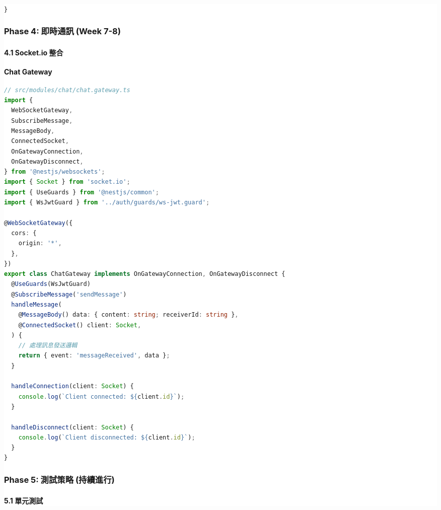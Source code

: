 ```typescript
}
```

### Phase 4: 即時通訊 (Week 7-8)

#### 4.1 Socket.io 整合

**Chat Gateway**
```typescript
// src/modules/chat/chat.gateway.ts
import {
  WebSocketGateway,
  SubscribeMessage,
  MessageBody,
  ConnectedSocket,
  OnGatewayConnection,
  OnGatewayDisconnect,
} from '@nestjs/websockets';
import { Socket } from 'socket.io';
import { UseGuards } from '@nestjs/common';
import { WsJwtGuard } from '../auth/guards/ws-jwt.guard';

@WebSocketGateway({
  cors: {
    origin: '*',
  },
})
export class ChatGateway implements OnGatewayConnection, OnGatewayDisconnect {
  @UseGuards(WsJwtGuard)
  @SubscribeMessage('sendMessage')
  handleMessage(
    @MessageBody() data: { content: string; receiverId: string },
    @ConnectedSocket() client: Socket,
  ) {
    // 處理訊息發送邏輯
    return { event: 'messageReceived', data };
  }

  handleConnection(client: Socket) {
    console.log(`Client connected: ${client.id}`);
  }

  handleDisconnect(client: Socket) {
    console.log(`Client disconnected: ${client.id}`);
  }
}
```

### Phase 5: 測試策略 (持續進行)

#### 5.1 單元測試
